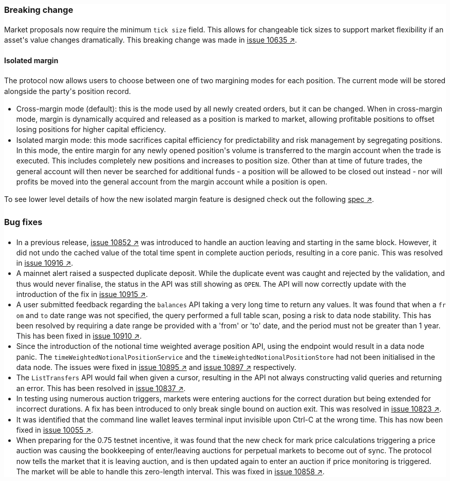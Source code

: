 ### Breaking change

Market proposals now require the minimum `tick size` field. This allows for changeable tick sizes to support market flexibility if an asset's value changes dramatically. This breaking change was made in [issue 10635 ↗](https://github.com/vegaprotocol/vega/issues/10635).


#### Isolated margin

The protocol now allows users to choose between one of two margining modes for each position. The current mode will be stored alongside the party's position record.

* Cross-margin mode (default): this is the mode used by all newly created orders, but it can be changed. When in cross-margin mode, margin is dynamically acquired and released as a position is marked to market, allowing profitable positions to offset losing positions for higher capital efficiency.
* Isolated margin mode: this mode sacrifices capital efficiency for predictability and risk management by segregating positions. In this mode, the entire margin for any newly opened position's volume is transferred to the margin account when the trade is executed. This includes completely new positions and increases to position size. Other than at time of future trades, the general account will then never be searched for additional funds - a position will be allowed to be closed out instead - nor will profits be moved into the general account from the margin account while a position is open.

To see lower level details of how the new isolated margin feature is designed check out the following [spec ↗](https://github.com/vegaprotocol/specs/blob/palazzo/protocol/0019-MCAL-margin_calculator.md#isolated-margin-mode).

### Bug fixes

- In a previous release, [issue 10852 ↗](https://github.com/vegaprotocol/vega/issues/10852) was introduced to handle an auction leaving and starting in the same block. However, it did not undo the cached value of the total time spent in complete auction periods, resulting in a core panic. This was resolved in [issue 10916 ↗](https://github.com/vegaprotocol/vega/issues/10916).
- A mainnet alert raised a suspected duplicate deposit. While the duplicate event was caught and rejected by the validation, and thus would never finalise, the status in the API was still showing as `OPEN`. The API will now correctly update with the introduction of the fix in [issue 10915 ↗](https://github.com/vegaprotocol/vega/issues/10915).
- A user submitted feedback regarding the `balances` API taking a very long time to return any values. It was found that when a `from` and `to` date range was not specified, the query performed a full table scan, posing a risk to data node stability. This has been resolved by requiring a date range be provided with a 'from' or 'to' date, and the period must not be greater than 1 year. This has been fixed in [issue 10910 ↗](https://github.com/vegaprotocol/vega/issues/10910).
- Since the introduction of the notional time weighted average position API, using the endpoint would result in a data node panic. The `timeWeightedNotionalPositionService` and the `timeWeightedNotionalPositionStore` had not been initialised in the data node. The issues were fixed in [issue 10895 ↗](https://github.com/vegaprotocol/vega/issues/10895) and [issue 10897 ↗](https://github.com/vegaprotocol/vega/issues/10897) respectively.
- The `ListTransfers` API would fail when given a cursor, resulting in the API not always constructing valid queries and returning an error. This has been resolved in [issue 10837 ↗](https://github.com/vegaprotocol/vega/issues/10837).
- In testing using numerous auction triggers, markets were entering auctions for the correct duration but being extended for incorrect durations. A fix has been introduced to only break single bound on auction exit. This was resolved in [issue 10823 ↗](https://github.com/vegaprotocol/vega/issues/10823).
- It was identified that the command line wallet leaves terminal input invisible upon Ctrl-C at the wrong time. This has now been fixed in [issue 10055 ↗](https://github.com/vegaprotocol/vega/issues/10055).
- When preparing for the 0.75 testnet incentive, it was found that the new check for mark price calculations triggering a price auction was causing the bookkeeping of enter/leaving auctions for perpetual markets to become out of sync. The protocol now tells the market that it is leaving auction, and is then updated again to enter an auction if price monitoring is triggered. The market will be able to handle this zero-length interval. This was fixed in [issue 10858 ↗](https://github.com/vegaprotocol/vega/issues/10858).
